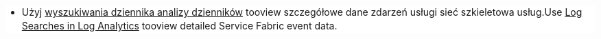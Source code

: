 * <span data-ttu-id="b3da9-202">Użyj [wyszukiwania dziennika analizy dzienników](log-analytics-log-searches.md) tooview szczegółowe dane zdarzeń usługi sieć szkieletowa usług.</span><span class="sxs-lookup"><span data-stu-id="b3da9-202">Use [Log Searches in Log Analytics](log-analytics-log-searches.md) tooview detailed Service Fabric event data.</span></span>
